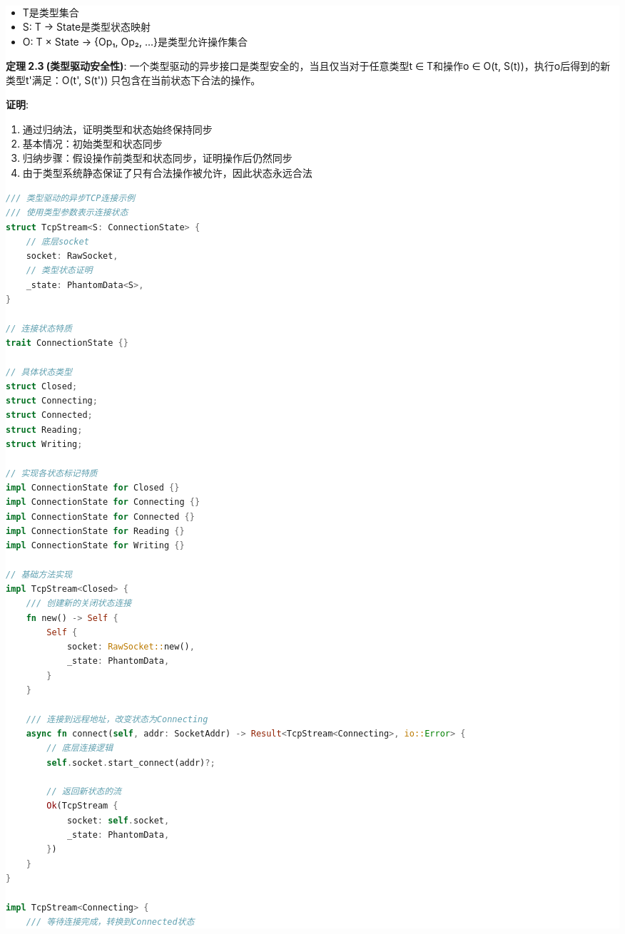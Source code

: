 - T是类型集合
- S: T → State是类型状态映射
- O: T × State → {Op₁, Op₂, ...}是类型允许操作集合

**定理 2.3 (类型驱动安全性)**:
一个类型驱动的异步接口是类型安全的，当且仅当对于任意类型t ∈ T和操作o ∈ O(t, S(t))，执行o后得到的新类型t'满足：O(t', S(t')) 只包含在当前状态下合法的操作。

**证明**:

1. 通过归纳法，证明类型和状态始终保持同步
2. 基本情况：初始类型和状态同步
3. 归纳步骤：假设操作前类型和状态同步，证明操作后仍然同步
4. 由于类型系统静态保证了只有合法操作被允许，因此状态永远合法

```rust
/// 类型驱动的异步TCP连接示例
/// 使用类型参数表示连接状态
struct TcpStream<S: ConnectionState> {
    // 底层socket
    socket: RawSocket,
    // 类型状态证明
    _state: PhantomData<S>,
}

// 连接状态特质
trait ConnectionState {}

// 具体状态类型
struct Closed;
struct Connecting;
struct Connected;
struct Reading;
struct Writing;

// 实现各状态标记特质
impl ConnectionState for Closed {}
impl ConnectionState for Connecting {}
impl ConnectionState for Connected {}
impl ConnectionState for Reading {}
impl ConnectionState for Writing {}

// 基础方法实现
impl TcpStream<Closed> {
    /// 创建新的关闭状态连接
    fn new() -> Self {
        Self {
            socket: RawSocket::new(),
            _state: PhantomData,
        }
    }
    
    /// 连接到远程地址，改变状态为Connecting
    async fn connect(self, addr: SocketAddr) -> Result<TcpStream<Connecting>, io::Error> {
        // 底层连接逻辑
        self.socket.start_connect(addr)?;
        
        // 返回新状态的流
        Ok(TcpStream {
            socket: self.socket,
            _state: PhantomData,
        })
    }
}

impl TcpStream<Connecting> {
    /// 等待连接完成，转换到Connected状态
```